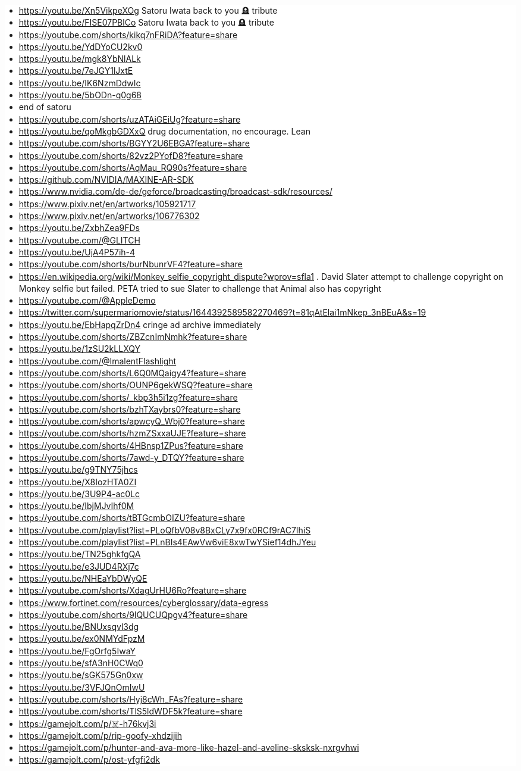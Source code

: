 - https://youtu.be/Xn5VikpeXOg Satoru Iwata back to you 🪦 tribute
- https://youtu.be/FISE07PBlCo Satoru Iwata back to you 🪦 tribute
- https://youtube.com/shorts/kikq7nFRiDA?feature=share
- https://youtu.be/YdDYoCU2kv0
- https://youtu.be/mgk8YbNlALk
- https://youtu.be/7eJGY1lJxtE
- https://youtu.be/IK6NzmDdwIc
- https://youtu.be/5bODn-q0g68
- end of satoru
- https://youtube.com/shorts/uzATAiGEiUg?feature=share
- https://youtu.be/qoMkgbGDXxQ drug documentation, no encourage. Lean
- https://youtube.com/shorts/BGYY2U6EBGA?feature=share
- https://youtube.com/shorts/82vz2PYofD8?feature=share
- https://youtube.com/shorts/AqMau_RQ90s?feature=share
- https://github.com/NVIDIA/MAXINE-AR-SDK
- https://www.nvidia.com/de-de/geforce/broadcasting/broadcast-sdk/resources/
- https://www.pixiv.net/en/artworks/105921717
- https://www.pixiv.net/en/artworks/106776302
- https://youtu.be/ZxbhZea9FDs
- https://youtube.com/@GLITCH
- https://youtu.be/UjA4P57ih-4
- https://youtube.com/shorts/burNbunrVF4?feature=share
- https://en.wikipedia.org/wiki/Monkey_selfie_copyright_dispute?wprov=sfla1 . David Slater attempt to challenge copyright on Monkey selfie but failed. PETA tried to sue Slater to challenge that Animal also has copyright
- https://youtube.com/@AppleDemo
- https://twitter.com/supermariomovie/status/1644392589582270469?t=81qAtElai1mNkep_3nBEuA&s=19
- https://youtu.be/EbHapqZrDn4 cringe ad archive immediately
- https://youtube.com/shorts/ZBZcnImNmhk?feature=share
- https://youtu.be/1zSU2kLLXQY
- https://youtube.com/@ImalentFlashlight
- https://youtube.com/shorts/L6Q0MQaigy4?feature=share
- https://youtube.com/shorts/OUNP6gekWSQ?feature=share
- https://youtube.com/shorts/_kbp3h5i1zg?feature=share
- https://youtube.com/shorts/bzhTXaybrs0?feature=share
- https://youtube.com/shorts/apwcyQ_Wbj0?feature=share
- https://youtube.com/shorts/hzmZSxxaUJE?feature=share
- https://youtube.com/shorts/4HBnsp1ZPus?feature=share
- https://youtube.com/shorts/7awd-y_DTQY?feature=share
- https://youtu.be/g9TNY75jhcs
- https://youtu.be/X8IozHTA0ZI
- https://youtu.be/3U9P4-ac0Lc
- https://youtu.be/IbjMJvIhf0M
- https://youtube.com/shorts/tBTGcmbOIZU?feature=share
- https://youtube.com/playlist?list=PLoQfbV08v8BxCLy7x9fx0RCf9rAC7IhiS
- https://youtube.com/playlist?list=PLnBIs4EAwVw6viE8xwTwYSief14dhJYeu
- https://youtu.be/TN25ghkfgQA
- https://youtu.be/e3JUD4RXj7c
- https://youtu.be/NHEaYbDWyQE
- https://youtube.com/shorts/XdagUrHU6Ro?feature=share
- https://www.fortinet.com/resources/cyberglossary/data-egress
- https://youtube.com/shorts/9lQUCUQpgv4?feature=share
- https://youtu.be/BNUxsqvl3dg
- https://youtu.be/ex0NMYdFpzM
- https://youtu.be/FgOrfg5IwaY
- https://youtu.be/sfA3nH0CWq0
- https://youtu.be/sGK575Gn0xw
- https://youtu.be/3VFJQnOmIwU
- https://youtube.com/shorts/Hyj8cWh_FAs?feature=share
- https://youtube.com/shorts/TlS5ldWDF5k?feature=share
- https://gamejolt.com/p/☠️-h76kvj3i
- https://gamejolt.com/p/rip-goofy-xhdzijih
- https://gamejolt.com/p/hunter-and-ava-more-like-hazel-and-aveline-sksksk-nxrgvhwi
- https://gamejolt.com/p/ost-yfgfi2dk